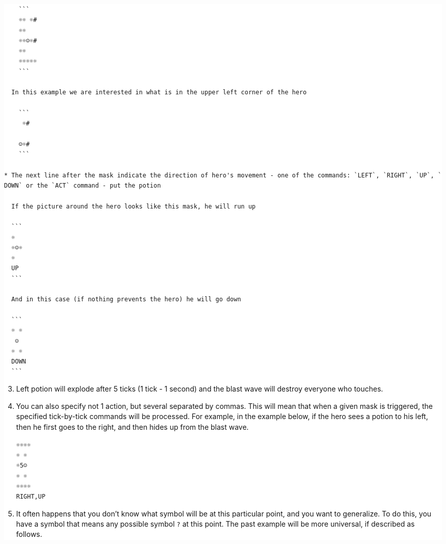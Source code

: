         ```
        ☼☼ ☼#
        ☼☼   
        ☼☼☺☼#
        ☼☼   
        ☼☼☼☼☼
        ```

      In this example we are interested in what is in the upper left corner of the hero

        ```
         ☼#
       
        ☺☼#
        ```

    * The next line after the mask indicate the direction of hero's movement - one of the commands: `LEFT`, `RIGHT`, `UP`, `DOWN` or the `ACT` command - put the potion

      If the picture around the hero looks like this mask, he will run up

      ```
      ☼  
      ☼☺☼
      ☼  
      UP
      ```

      And in this case (if nothing prevents the hero) he will go down

      ```
      ☼ ☼
       ☺ 
      ☼ ☼
      DOWN
      ```
   
3. Left potion will explode after 5 ticks (1 tick - 1 second) and the blast wave will destroy everyone who touches. 

4. You can also specify not 1 action, but several separated by commas. This will mean that when a given mask is triggered, the specified tick-by-tick commands will be processed. For example, in the example below, if the hero sees a potion to his left, then he first goes to the right, and then hides up from the blast wave.

    ```
    ☼☼☼☼
    ☼ ☼ 
    ☼5☺ 
    ☼ ☼ 
    ☼☼☼☼
    RIGHT,UP
    ```

5. It often happens that you don’t know what symbol will be at this particular point, and you want to generalize. To do this, you have a symbol that means any possible symbol `?` at this point. The past example will be more universal, if described as follows.
